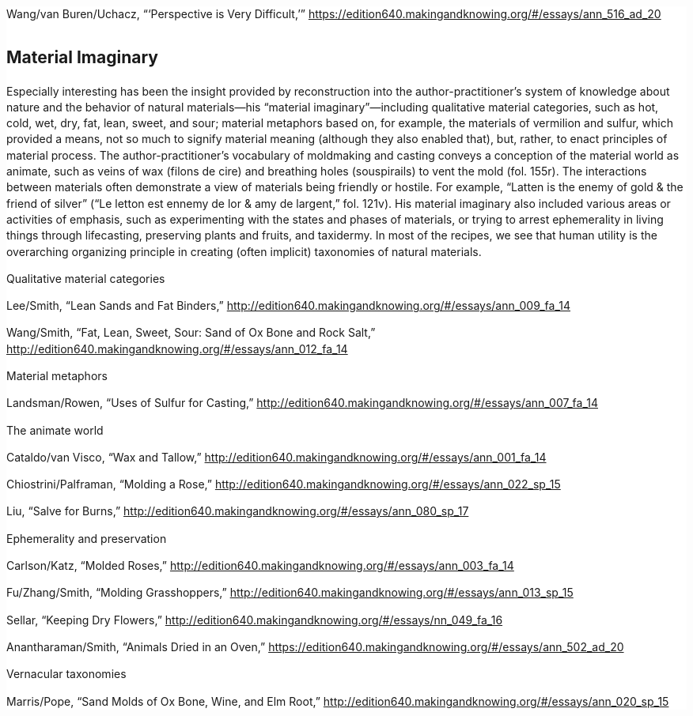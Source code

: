 Wang/van Buren/Uchacz, “‘Perspective is Very Difficult,’” https://edition640.makingandknowing.org/#/essays/ann_516_ad_20

## Material Imaginary
Especially interesting has been the insight provided by reconstruction into the author-practitioner’s system of knowledge about nature and the behavior of natural materials—his “material imaginary”—including qualitative material categories, such as hot, cold, wet, dry, fat, lean, sweet, and sour; material metaphors based on, for example, the materials of vermilion and sulfur, which provided a means, not so much to signify material meaning (although they also enabled that), but, rather, to enact principles of material process. The author-practitioner’s vocabulary of moldmaking and casting conveys a conception of the material world as animate, such as veins of wax (filons de cire) and breathing holes (souspirails) to vent the mold (fol. 155r). The interactions between materials often demonstrate a view of materials being friendly or hostile. For example, “Latten is the enemy of gold & the friend of silver” (“Le letton est ennemy de lor & amy de largent,” fol. 121v). His material imaginary also included various areas or activities of emphasis, such as experimenting with the states and phases of materials, or trying to arrest ephemerality in living things through lifecasting, preserving plants and fruits, and taxidermy. In most of the recipes, we see that human utility is the overarching organizing principle in creating (often implicit) taxonomies of natural materials.

Qualitative material categories

Lee/Smith, “Lean Sands and Fat Binders,” http://edition640.makingandknowing.org/#/essays/ann_009_fa_14

Wang/Smith, “Fat, Lean, Sweet, Sour: Sand of Ox Bone and Rock Salt,” http://edition640.makingandknowing.org/#/essays/ann_012_fa_14

Material metaphors

Landsman/Rowen, “Uses of Sulfur for Casting,” http://edition640.makingandknowing.org/#/essays/ann_007_fa_14

The animate world

Cataldo/van Visco, “Wax and Tallow,” http://edition640.makingandknowing.org/#/essays/ann_001_fa_14

Chiostrini/Palframan, “Molding a Rose,” http://edition640.makingandknowing.org/#/essays/ann_022_sp_15

Liu, “Salve for Burns,” http://edition640.makingandknowing.org/#/essays/ann_080_sp_17

Ephemerality and preservation

Carlson/Katz, “Molded Roses,” http://edition640.makingandknowing.org/#/essays/ann_003_fa_14

Fu/Zhang/Smith, “Molding Grasshoppers,” http://edition640.makingandknowing.org/#/essays/ann_013_sp_15

Sellar, “Keeping Dry Flowers,” http://edition640.makingandknowing.org/#/essays/nn_049_fa_16

Anantharaman/Smith, “Animals Dried in an Oven,” https://edition640.makingandknowing.org/#/essays/ann_502_ad_20

Vernacular taxonomies

Marris/Pope, “Sand Molds of Ox Bone, Wine, and Elm Root,” http://edition640.makingandknowing.org/#/essays/ann_020_sp_15
